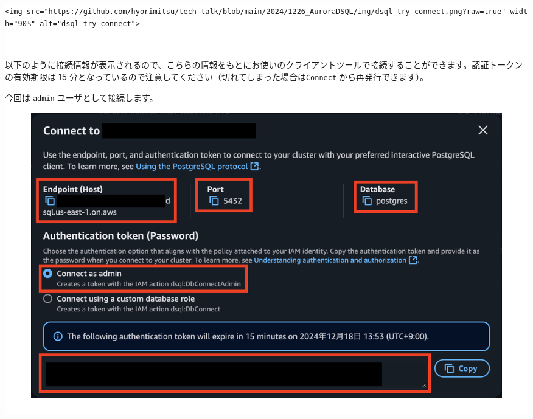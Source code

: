     <img src="https://github.com/hyorimitsu/tech-talk/blob/main/2024/1226_AuroraDSQL/img/dsql-try-connect.png?raw=true" width="90%" alt="dsql-try-connect">
  </div>
</div><br>

以下のように接続情報が表示されるので、こちらの情報をもとにお使いのクライアントツールで接続することができます。認証トークンの有効期限は 15 分となっているので注意してください（切れてしまった場合は`Connect` から再発行できます）。

今回は `admin` ユーザとして接続します。

<div style="text-align:center">
  <div>
    <img src="https://github.com/hyorimitsu/tech-talk/blob/main/2024/1226_AuroraDSQL/img/dsql-try-connect-info.png?raw=true" width="90%" alt="dsql-try-connect-info">
  </div>
</div><br>
